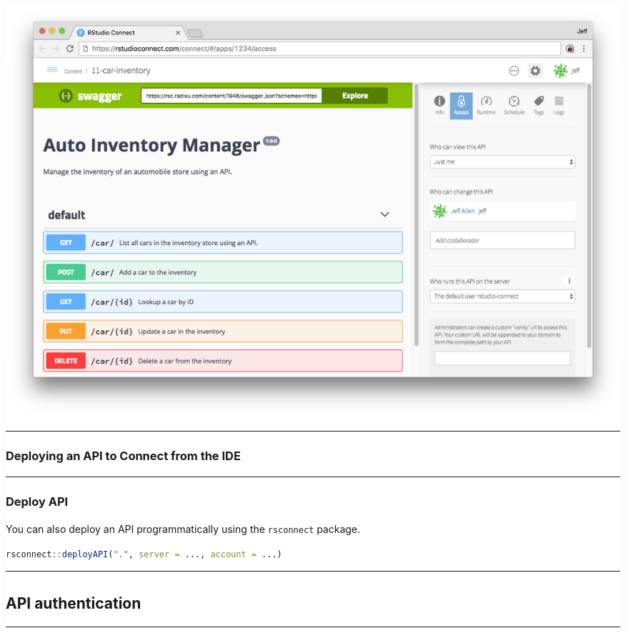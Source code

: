 ![images](assets/plumber_swagger.png)

---

### Deploying an API to Connect from the IDE


<video width="100%" controls>
  <source src="https://cdn.rstudio.com/pro-admin/videos/deploy_plumber.mp4" type="video/mp4">
</video>


---

### Deploy API 

You can also deploy an API programmatically using the `rsconnect` package.

```r
rsconnect::deployAPI(".", server = ..., account = ...)
```


---

## API authentication

---
